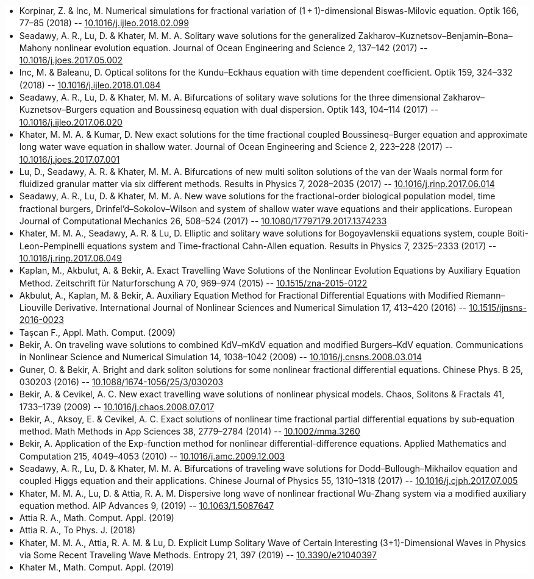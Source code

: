 - Korpinar, Z. & Inc, M. Numerical simulations for fractional variation of (1 + 1)-dimensional Biswas-Milovic equation. Optik 166, 77–85 (2018) -- [10.1016/j.ijleo.2018.02.099](https://doi.org/10.1016/j.ijleo.2018.02.099)
- Seadawy, A. R., Lu, D. & Khater, M. M. A. Solitary wave solutions for the generalized Zakharov–Kuznetsov–Benjamin–Bona–Mahony nonlinear evolution equation. Journal of Ocean Engineering and Science 2, 137–142 (2017) -- [10.1016/j.joes.2017.05.002](https://doi.org/10.1016/j.joes.2017.05.002)
- Inc, M. & Baleanu, D. Optical solitons for the Kundu–Eckhaus equation with time dependent coefficient. Optik 159, 324–332 (2018) -- [10.1016/j.ijleo.2018.01.084](https://doi.org/10.1016/j.ijleo.2018.01.084)
- Seadawy, A. R., Lu, D. & Khater, M. M. A. Bifurcations of solitary wave solutions for the three dimensional Zakharov–Kuznetsov–Burgers equation and Boussinesq equation with dual dispersion. Optik 143, 104–114 (2017) -- [10.1016/j.ijleo.2017.06.020](https://doi.org/10.1016/j.ijleo.2017.06.020)
- Khater, M. M. A. & Kumar, D. New exact solutions for the time fractional coupled Boussinesq–Burger equation and approximate long water wave equation in shallow water. Journal of Ocean Engineering and Science 2, 223–228 (2017) -- [10.1016/j.joes.2017.07.001](https://doi.org/10.1016/j.joes.2017.07.001)
- Lu, D., Seadawy, A. R. & Khater, M. M. A. Bifurcations of new multi soliton solutions of the van der Waals normal form for fluidized granular matter via six different methods. Results in Physics 7, 2028–2035 (2017) -- [10.1016/j.rinp.2017.06.014](https://doi.org/10.1016/j.rinp.2017.06.014)
- Seadawy, A. R., Lu, D. & Khater, M. M. A. New wave solutions for the fractional-order biological population model, time fractional burgers, Drinfel’d–Sokolov–Wilson and system of shallow water wave equations and their applications. European Journal of Computational Mechanics 26, 508–524 (2017) -- [10.1080/17797179.2017.1374233](https://doi.org/10.1080/17797179.2017.1374233)
- Khater, M. M. A., Seadawy, A. R. & Lu, D. Elliptic and solitary wave solutions for Bogoyavlenskii equations system, couple Boiti-Leon-Pempinelli equations system and Time-fractional Cahn-Allen equation. Results in Physics 7, 2325–2333 (2017) -- [10.1016/j.rinp.2017.06.049](https://doi.org/10.1016/j.rinp.2017.06.049)
- Kaplan, M., Akbulut, A. & Bekir, A. Exact Travelling Wave Solutions of the Nonlinear Evolution Equations by Auxiliary Equation Method. Zeitschrift für Naturforschung A 70, 969–974 (2015) -- [10.1515/zna-2015-0122](https://doi.org/10.1515/zna-2015-0122)
- Akbulut, A., Kaplan, M. & Bekir, A. Auxiliary Equation Method for Fractional Differential Equations with Modified Riemann–Liouville Derivative. International Journal of Nonlinear Sciences and Numerical Simulation 17, 413–420 (2016) -- [10.1515/ijnsns-2016-0023](https://doi.org/10.1515/ijnsns-2016-0023)
- Taşcan F., Appl. Math. Comput. (2009)
- Bekir, A. On traveling wave solutions to combined KdV–mKdV equation and modified Burgers–KdV equation. Communications in Nonlinear Science and Numerical Simulation 14, 1038–1042 (2009) -- [10.1016/j.cnsns.2008.03.014](https://doi.org/10.1016/j.cnsns.2008.03.014)
- Guner, O. & Bekir, A. Bright and dark soliton solutions for some nonlinear fractional differential equations. Chinese Phys. B 25, 030203 (2016) -- [10.1088/1674-1056/25/3/030203](https://doi.org/10.1088/1674-1056/25/3/030203)
- Bekir, A. & Cevikel, A. C. New exact travelling wave solutions of nonlinear physical models. Chaos, Solitons &amp; Fractals 41, 1733–1739 (2009) -- [10.1016/j.chaos.2008.07.017](https://doi.org/10.1016/j.chaos.2008.07.017)
- Bekir, A., Aksoy, E. & Cevikel, A. C. Exact solutions of nonlinear time fractional partial differential equations by sub‐equation method. Math Methods in App Sciences 38, 2779–2784 (2014) -- [10.1002/mma.3260](https://doi.org/10.1002/mma.3260)
- Bekir, A. Application of the Exp-function method for nonlinear differential-difference equations. Applied Mathematics and Computation 215, 4049–4053 (2010) -- [10.1016/j.amc.2009.12.003](https://doi.org/10.1016/j.amc.2009.12.003)
- Seadawy, A. R., Lu, D. & Khater, M. M. A. Bifurcations of traveling wave solutions for Dodd–Bullough–Mikhailov equation and coupled Higgs equation and their applications. Chinese Journal of Physics 55, 1310–1318 (2017) -- [10.1016/j.cjph.2017.07.005](https://doi.org/10.1016/j.cjph.2017.07.005)
- Khater, M. M. A., Lu, D. & Attia, R. A. M. Dispersive long wave of nonlinear fractional Wu-Zhang system via a modified auxiliary equation method. AIP Advances 9, (2019) -- [10.1063/1.5087647](https://doi.org/10.1063/1.5087647)
- Attia R. A., Math. Comput. Appl. (2019)
- Attia R. A., To Phys. J. (2018)
- Khater, M. M. A., Attia, R. A. M. & Lu, D. Explicit Lump Solitary Wave of Certain Interesting (3+1)-Dimensional Waves in Physics via Some Recent Traveling Wave Methods. Entropy 21, 397 (2019) -- [10.3390/e21040397](https://doi.org/10.3390/e21040397)
- Khater M., Math. Comput. Appl. (2019)